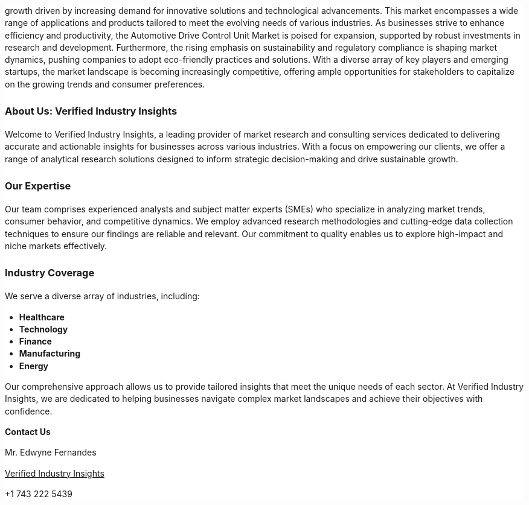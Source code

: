 growth driven by increasing demand for innovative solutions and technological advancements. This market encompasses a wide range of applications and products tailored to meet the evolving needs of various industries. As businesses strive to enhance efficiency and productivity, the Automotive Drive Control Unit Market is poised for expansion, supported by robust investments in research and development. Furthermore, the rising emphasis on sustainability and regulatory compliance is shaping market dynamics, pushing companies to adopt eco-friendly practices and solutions. With a diverse array of key players and emerging startups, the market landscape is becoming increasingly competitive, offering ample opportunities for stakeholders to capitalize on the growing trends and consumer preferences.</p><h3>About Us: Verified Industry Insights</h3><p>Welcome to Verified Industry Insights, a leading provider of market research and consulting services dedicated to delivering accurate and actionable insights for businesses across various industries. With a focus on empowering our clients, we offer a range of analytical research solutions designed to inform strategic decision-making and drive sustainable growth.</p><h3>Our Expertise</h3><p>Our team comprises experienced analysts and subject matter experts (SMEs) who specialize in analyzing market trends, consumer behavior, and competitive dynamics. We employ advanced research methodologies and cutting-edge data collection techniques to ensure our findings are reliable and relevant. Our commitment to quality enables us to explore high-impact and niche markets effectively.</p><h3>Industry Coverage</h3><p>We serve a diverse array of industries, including:</p><ul><li><strong>Healthcare</strong></li><li><strong>Technology</strong></li><li><strong>Finance</strong></li><li><strong>Manufacturing</strong></li><li><strong>Energy</strong></li></ul><p>Our comprehensive approach allows us to provide tailored insights that meet the unique needs of each sector. At Verified Industry Insights, we are dedicated to helping businesses navigate complex market landscapes and achieve their objectives with confidence.</p><p><strong>Contact Us</strong></p><p>Mr. Edwyne Fernandes</p><p><a href="https://www.verifiedindustryinsights.com/">Verified Industry Insights</a></p><p>+1 743 222 5439</p>
